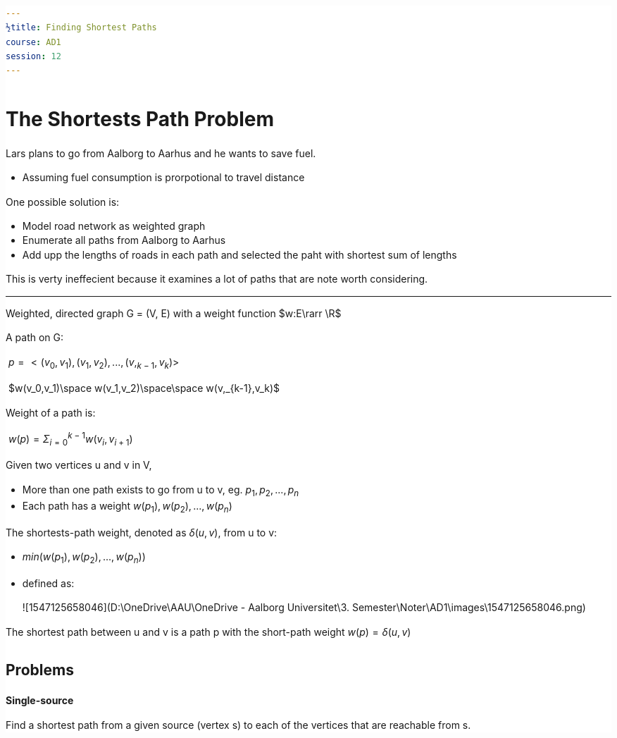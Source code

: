 ```yaml
---
½title: Finding Shortest Paths
course: AD1
session: 12
---
```


# The Shortests Path Problem

Lars plans to go from Aalborg to Aarhus and he wants to save fuel.

* Assuming fuel consumption is prorpotional to travel distance

One possible solution is:

* Model road network as weighted graph
* Enumerate all paths from Aalborg to Aarhus
* Add upp the lengths of roads in each path and selected the paht with shortest sum of lengths

This is verty ineffecient because it examines a lot of paths that are note worth considering.



---

Weighted, directed graph G = (V, E) with a weight function $w:E\rarr \R$

A path on G: 

​	$p=<(v_0,v_1),(v_1,v_2),...,(v,_{k-1},v_k)>$

​		$w(v_0,v_1)\space w(v_1,v_2)\space\space w(v,_{k-1},v_k)$

Weight of a path is:

​	$w(p)=\Sigma^{k-1}_{i=0}w(v_i,v_{i+1})$

Given two vertices u and v in V,

* More than one path exists to go from u to v, eg. $p_1,p_2,...,p_n$
* Each path has a weight $w(p_1),w(p_2),...,w(p_n)$

The shortests-path weight, denoted as $\delta(u, v)$, from u to v:

* $min(w(p_1),w(p_2),...,w(p_n))$

* defined as: 

  ![1547125658046](D:\OneDrive\AAU\OneDrive - Aalborg Universitet\3. Semester\Noter\AD1\images\1547125658046.png)

The shortest path between u and v is a path p with the short-path weight $w(p)=\delta(u,v)$



## Problems

**Single-source**

Find a shortest path from a given source (vertex s) to each of the vertices that are reachable from s.
